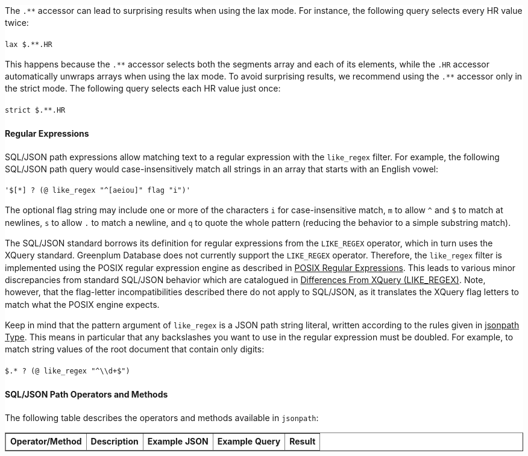 The `.**` accessor can lead to surprising results when using the lax mode. For instance, the following query selects every HR value twice:

```
lax $.**.HR
```

This happens because the `.**` accessor selects both the segments array and each of its elements, while the `.HR` accessor automatically unwraps arrays when using the lax mode. To avoid surprising results, we recommend using the `.**` accessor only in the strict mode. The following query selects each HR value just once:

```
strict $.**.HR
```

#### <a id="topic_jsonpath_regexp"></a>Regular Expressions

SQL/JSON path expressions allow matching text to a regular expression with the `like_regex` filter. For example, the following SQL/JSON path query would case-insensitively match all strings in an array that starts with an English vowel:

```
'$[*] ? (@ like_regex "^[aeiou]" flag "i")'
```

The optional flag string may include one or more of the characters `i` for case-insensitive match, `m` to allow `^` and `$` to match at newlines, `s` to allow `.` to match a newline, and `q` to quote the whole pattern \(reducing the behavior to a simple substring match\).

The SQL/JSON standard borrows its definition for regular expressions from the `LIKE_REGEX` operator, which in turn uses the XQuery standard. Greenplum Database does not currently support the `LIKE_REGEX` operator. Therefore, the `like_regex` filter is implemented using the POSIX regular expression engine as described in [POSIX Regular Expressions](https://www.postgresql.org/docs/12/functions-matching.html#FUNCTIONS-POSIX-REGEXP). This leads to various minor discrepancies from standard SQL/JSON behavior which are catalogued in [Differences From XQuery (LIKE_REGEX)](https://www.postgresql.org/docs/12/functions-matching.html#POSIX-VS-XQUERY). Note, however, that the flag-letter incompatibilities described there do not apply to SQL/JSON, as it translates the XQuery flag letters to match what the POSIX engine expects.

Keep in mind that the pattern argument of `like_regex` is a JSON path string literal, written according to the rules given in [jsonpath Type](../admin_guide/query/topics/json-data.html#topic_jsonpath). This means in particular that any backslashes you want to use in the regular expression must be doubled. For example, to match string values of the root document that contain only digits:

```
$.* ? (@ like_regex "^\\d+$")
```

#### <a id="topic_jsonpath_opsmeth"></a>SQL/JSON Path Operators and Methods

The following table describes the operators and methods available in `jsonpath`:

<div>
<table class="table" summary="jsonpath Operators and Methods" border="1">
            <colgroup>
              <col />
              <col />
              <col />
              <col />
              <col />
            </colgroup>
            <thead>
              <tr class="row">
                <th class="entry nocellnorowborder">Operator/Method</th>
                <th class="entry nocellnorowborder">Description</th>
                <th class="entry nocellnorowborder">Example JSON</th>
                <th class="entry nocellnorowborder">Example Query</th>
                <th class="entry nocellnorowborder">Result</th>